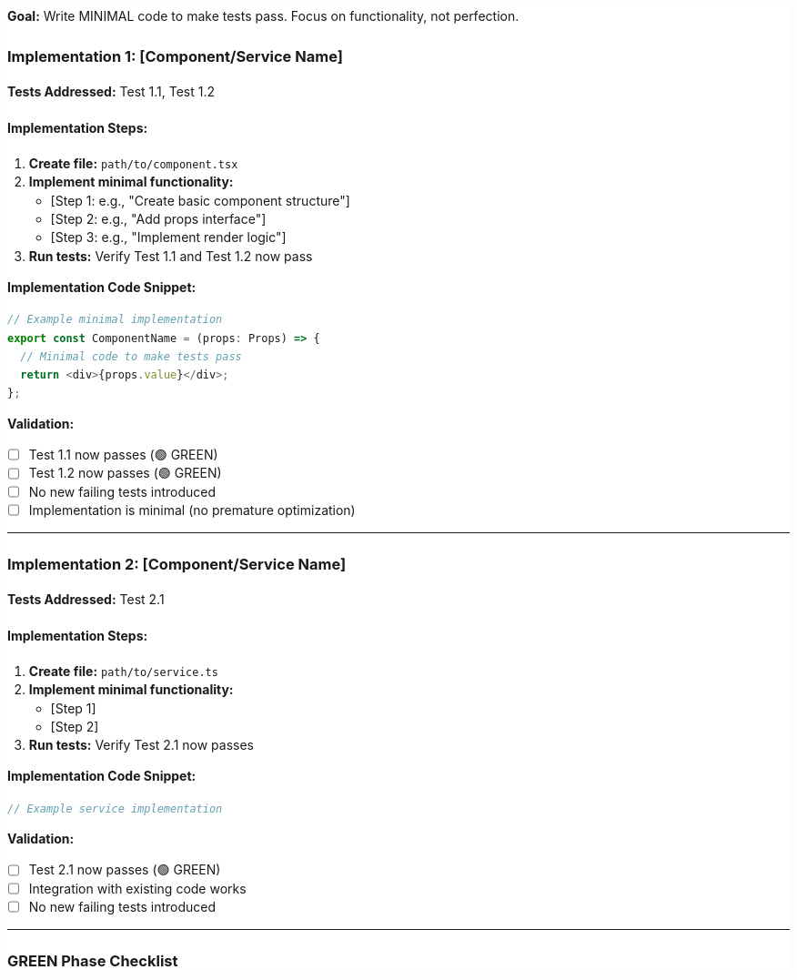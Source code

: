**Goal:** Write MINIMAL code to make tests pass. Focus on functionality, not perfection.

### Implementation 1: [Component/Service Name]

**Tests Addressed:** Test 1.1, Test 1.2

#### Implementation Steps:
1. **Create file:** `path/to/component.tsx`
2. **Implement minimal functionality:**
   - [Step 1: e.g., "Create basic component structure"]
   - [Step 2: e.g., "Add props interface"]
   - [Step 3: e.g., "Implement render logic"]
3. **Run tests:** Verify Test 1.1 and Test 1.2 now pass

**Implementation Code Snippet:**
```typescript
// Example minimal implementation
export const ComponentName = (props: Props) => {
  // Minimal code to make tests pass
  return <div>{props.value}</div>;
};
```

**Validation:**
- [ ] Test 1.1 now passes (🟢 GREEN)
- [ ] Test 1.2 now passes (🟢 GREEN)
- [ ] No new failing tests introduced
- [ ] Implementation is minimal (no premature optimization)

---

### Implementation 2: [Component/Service Name]

**Tests Addressed:** Test 2.1

#### Implementation Steps:
1. **Create file:** `path/to/service.ts`
2. **Implement minimal functionality:**
   - [Step 1]
   - [Step 2]
3. **Run tests:** Verify Test 2.1 now passes

**Implementation Code Snippet:**
```typescript
// Example service implementation
```

**Validation:**
- [ ] Test 2.1 now passes (🟢 GREEN)
- [ ] Integration with existing code works
- [ ] No new failing tests introduced

---

### GREEN Phase Checklist
